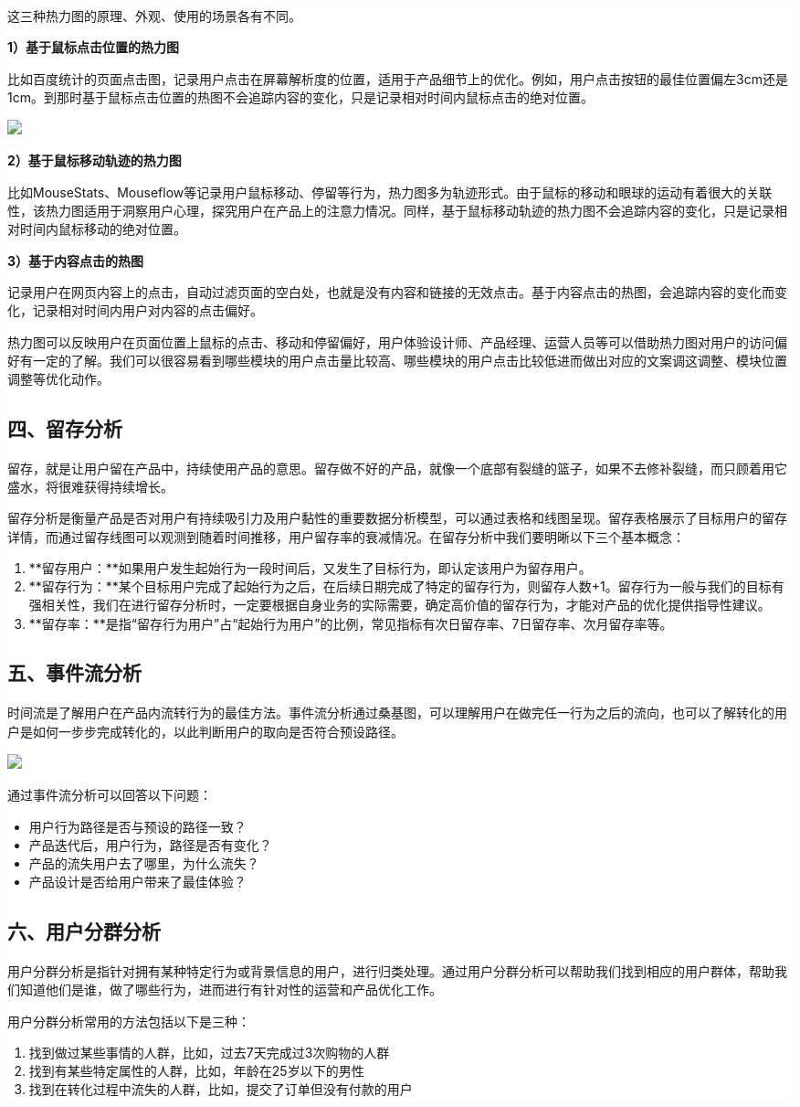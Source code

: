 这三种热力图的原理、外观、使用的场景各有不同。

**1）基于鼠标点击位置的热力图**

比如百度统计的页面点击图，记录用户点击在屏幕解析度的位置，适用于产品细节上的优化。例如，用户点击按钮的最佳位置偏左3cm还是1cm。到那时基于鼠标点击位置的热图不会追踪内容的变化，只是记录相对时间内鼠标点击的绝对位置。

![](https://image.woshipm.com/wp-files/2022/05/AuhW1XC5xahPauVTZrOP.png)

**2）基于鼠标移动轨迹的热力图**

比如MouseStats、Mouseflow等记录用户鼠标移动、停留等行为，热力图多为轨迹形式。由于鼠标的移动和眼球的运动有着很大的关联性，该热力图适用于洞察用户心理，探究用户在产品上的注意力情况。同样，基于鼠标移动轨迹的热力图不会追踪内容的变化，只是记录相对时间内鼠标移动的绝对位置。

**3）基于内容点击的热图**

记录用户在网页内容上的点击，自动过滤页面的空白处，也就是没有内容和链接的无效点击。基于内容点击的热图，会追踪内容的变化而变化，记录相对时间内用户对内容的点击偏好。

热力图可以反映用户在页面位置上鼠标的点击、移动和停留偏好，用户体验设计师、产品经理、运营人员等可以借助热力图对用户的访问偏好有一定的了解。我们可以很容易看到哪些模块的用户点击量比较高、哪些模块的用户点击比较低进而做出对应的文案调这调整、模块位置调整等优化动作。

## 四、留存分析

留存，就是让用户留在产品中，持续使用产品的意思。留存做不好的产品，就像一个底部有裂缝的篮子，如果不去修补裂缝，而只顾着用它盛水，将很难获得持续增长。

留存分析是衡量产品是否对用户有持续吸引力及用户黏性的重要数据分析模型，可以通过表格和线图呈现。留存表格展示了目标用户的留存详情，而通过留存线图可以观测到随着时间推移，用户留存率的衰减情况。在留存分析中我们要明晰以下三个基本概念：

1.  **留存用户：**如果用户发生起始行为一段时间后，又发生了目标行为，即认定该用户为留存用户。
2.  **留存行为：**某个目标用户完成了起始行为之后，在后续日期完成了特定的留存行为，则留存人数+1。留存行为一般与我们的目标有强相关性，我们在进行留存分析时，一定要根据自身业务的实际需要，确定高价值的留存行为，才能对产品的优化提供指导性建议。
3.  **留存率：**是指“留存行为用户”占“起始行为用户”的比例，常见指标有次日留存率、7日留存率、次月留存率等。

## 五、事件流分析

时间流是了解用户在产品内流转行为的最佳方法。事件流分析通过桑基图，可以理解用户在做完任一行为之后的流向，也可以了解转化的用户是如何一步步完成转化的，以此判断用户的取向是否符合预设路径。

![](https://image.woshipm.com/wp-files/2022/05/V1qoy1bv3F9Djsj2eu0P.png)

通过事件流分析可以回答以下问题：

*   用户行为路径是否与预设的路径一致？
*   产品迭代后，用户行为，路径是否有变化？
*   产品的流失用户去了哪里，为什么流失？
*   产品设计是否给用户带来了最佳体验？

## 六、用户分群分析

用户分群分析是指针对拥有某种特定行为或背景信息的用户，进行归类处理。通过用户分群分析可以帮助我们找到相应的用户群体，帮助我们知道他们是谁，做了哪些行为，进而进行有针对性的运营和产品优化工作。

用户分群分析常用的方法包括以下是三种：

1.  找到做过某些事情的人群，比如，过去7天完成过3次购物的人群
2.  找到有某些特定属性的人群，比如，年龄在25岁以下的男性
3.  找到在转化过程中流失的人群，比如，提交了订单但没有付款的用户
